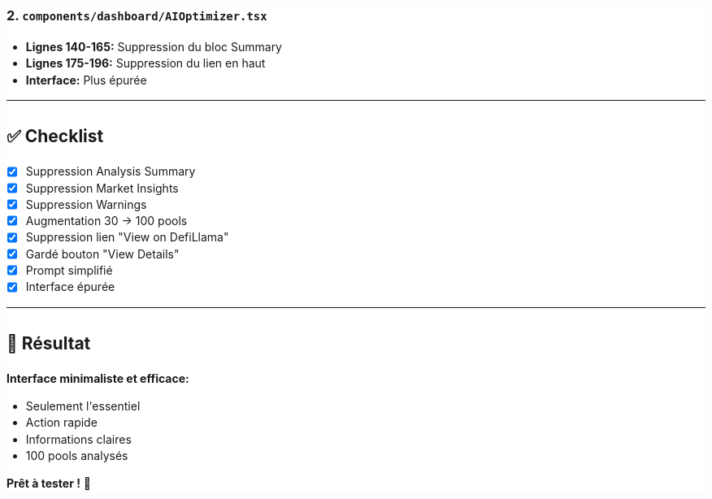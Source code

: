 ### 2. `components/dashboard/AIOptimizer.tsx`
- **Lignes 140-165:** Suppression du bloc Summary
- **Lignes 175-196:** Suppression du lien en haut
- **Interface:** Plus épurée

---

## ✅ Checklist

- [x] Suppression Analysis Summary
- [x] Suppression Market Insights
- [x] Suppression Warnings
- [x] Augmentation 30 → 100 pools
- [x] Suppression lien "View on DefiLlama"
- [x] Gardé bouton "View Details"
- [x] Prompt simplifié
- [x] Interface épurée

---

## 🚀 Résultat

**Interface minimaliste et efficace:**
- Seulement l'essentiel
- Action rapide
- Informations claires
- 100 pools analysés

**Prêt à tester !** 🎯
